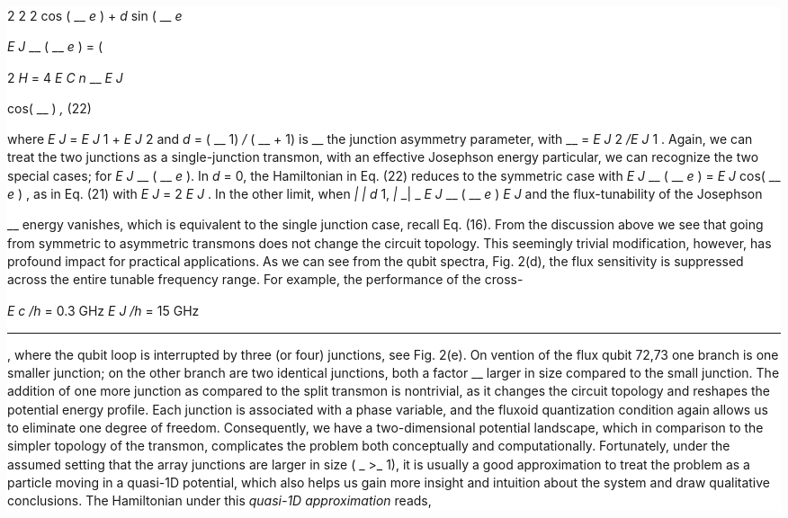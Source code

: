 

2 2 2
cos ( __ _e_ ) + _d_ sin ( __ _e_

_E_ _J_ __ ( __ _e_ )
 = (



2
_H_ = 4 _E_ _C_ _n_ __ _E_ _J_ 


cos( __ ) _,_ (22)


where _E_ _J_  = _E_ _J_ 1 + _E_ _J_ 2 and _d_ = ( __ 1) _/_ ( __ + 1) is
__
the junction asymmetry parameter, with __ = _E_ _J_ 2 _/E_ _J_ 1 .
Again, we can treat the two junctions as a single-junction
transmon, with an effective Josephson energy particular, we can recognize the two special cases; for _E_ _J_ __ ( __ _e_ ). In
_d_
= 0, the Hamiltonian in Eq. (22) reduces to the symmetric case with _E_ _J_ __ ( __ _e_ ) = _E_ _J_  cos( __ _e_ ) , as in Eq. (21)
with _E_ _J_  = 2 _E_ _J_ . In the other limit, when _|_ _|_ _d_ 1,
_|_ _| _
_E_ _J_ __ ( __ _e_ ) _E_ _J_  and the flux-tunability of the Josephson

__
energy vanishes, which is equivalent to the single junction
case, recall Eq. (16).
From the discussion above we see that going from symmetric to asymmetric transmons does not change the circuit topology. This seemingly trivial modification, however, has profound impact for practical applications. As
we can see from the qubit spectra, Fig. 2(d), the flux
sensitivity is suppressed across the entire tunable frequency range. For example, the performance of the cross-


_E_ _c_ _/h_ = 0.3 GHz
_E_ _J_ _/h_ = 15 GHz


-----


, where the qubit loop is interrupted by three (or four) junctions, see Fig. 2(e). On vention of the flux qubit 72,73
one branch is one smaller junction; on the other branch
are two identical junctions, both a factor __ larger in size
compared to the small junction. The addition of one
more junction as compared to the split transmon is nontrivial, as it changes the circuit topology and reshapes
the potential energy profile.
Each junction is associated with a phase variable, and
the fluxoid quantization condition again allows us to
eliminate one degree of freedom. Consequently, we have
a two-dimensional potential landscape, which in comparison to the simpler topology of the transmon, complicates the problem both conceptually and computationally. Fortunately, under the assumed setting that the array junctions are larger in size ( _ >_ 1), it is usually a good
approximation to treat the problem as a particle moving
in a quasi-1D potential, which also helps us gain more
insight and intuition about the system and draw qualitative conclusions. The Hamiltonian under this _quasi-1D_
_approximation_ reads,
